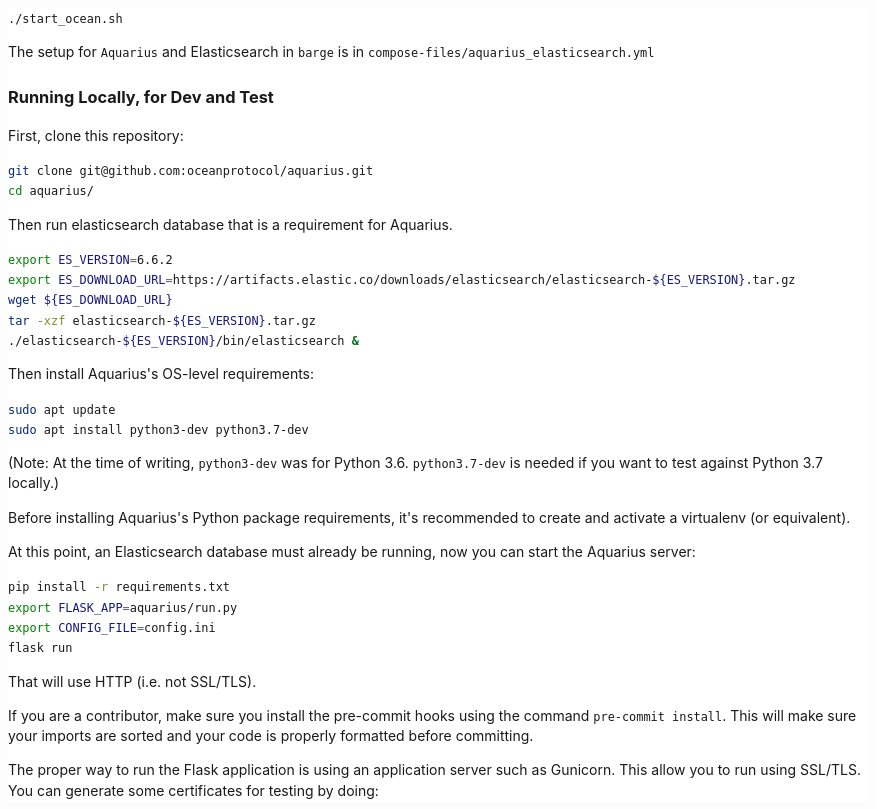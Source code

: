 ```bash
./start_ocean.sh
```

The setup for `Aquarius` and Elasticsearch in `barge` is in `compose-files/aquarius_elasticsearch.yml`

### Running Locally, for Dev and Test

First, clone this repository:

```bash
git clone git@github.com:oceanprotocol/aquarius.git
cd aquarius/
```

Then run elasticsearch database that is a requirement for Aquarius.

```bash
export ES_VERSION=6.6.2
export ES_DOWNLOAD_URL=https://artifacts.elastic.co/downloads/elasticsearch/elasticsearch-${ES_VERSION}.tar.gz
wget ${ES_DOWNLOAD_URL}
tar -xzf elasticsearch-${ES_VERSION}.tar.gz
./elasticsearch-${ES_VERSION}/bin/elasticsearch &
```

Then install Aquarius's OS-level requirements:

```bash
sudo apt update
sudo apt install python3-dev python3.7-dev
```

(Note: At the time of writing, `python3-dev` was for Python 3.6. `python3.7-dev` is needed if you want to test against Python 3.7 locally.)

Before installing Aquarius's Python package requirements, it's recommended to create and activate a virtualenv (or equivalent).

At this point, an Elasticsearch database must already be running, now you can start the Aquarius server:

```bash
pip install -r requirements.txt
export FLASK_APP=aquarius/run.py
export CONFIG_FILE=config.ini
flask run
```

That will use HTTP (i.e. not SSL/TLS).

If you are a contributor, make sure you install the pre-commit hooks using the command `pre-commit install`. This will make sure your imports are sorted and your code is properly formatted before committing.

The proper way to run the Flask application is using an application server such as Gunicorn. This allow you to run using SSL/TLS.
You can generate some certificates for testing by doing:

